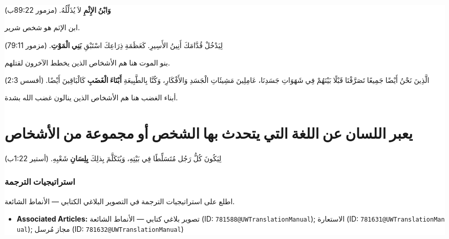 **وَابْنُ الإِثْمِ** لاَ يُذَلِّلُهُ. (مزمور 89:22ب)

ابن الإثم هو شخص شرير.

لِيَدْخُلْ قُدَّامَكَ أَنِينُ الأَسِيرِ. كَعَظَمَةِ ذِرَاعِكَ اسْتَبْقِ **بَنِي الْمَوْتِ**. (مزمور 79:11\)

بنو الموت هنا هم الأشخاص الذين يخطط الآخرون لقتلهم.

الَّذِينَ نَحْنُ أَيْضًا جَمِيعًا تَصَرَّفْنَا قَبْلًا بَيْنَهُمْ فِي شَهَوَاتِ جَسَدِنَا، عَامِلِينَ مَشِيئَاتِ الْجَسَدِ وَالأَفْكَارِ، وَكُنَّا بِالطَّبِيعَةِ **أَبْنَاءَ الْغَضَبِ** كَالْبَاقِينَ أَيْضًا. (أفسس 2:3\)

أبناء الغضب هنا هم الأشخاص الذين ينالون غضب الله بشدة.

يعبر اللسان عن اللغة التي يتحدث بها الشخص أو مجموعة من الأشخاص
==============================================================

لِيَكُونَ كُلُّ رَجُل مُتَسَلِّطًا فِي بَيْتِهِ، وَيُتَكَلَّمَ بِذلِكَ **بِلِسَانِ** شَعْبِهِ. (أستير 1:22ب)

### استراتيجيات الترجمة

اطلع على استراتيجيات الترجمة في التصوير البلاغي الكتابي — الأنماط الشائعة.

* **Associated Articles:** تصوير بلاغي كتابي — الأنماط الشائعة (ID: `781588@UWTranslationManual`); الاستعارة (ID: `781631@UWTranslationManual`); مجاز مُرسل (ID: `781632@UWTranslationManual`)

